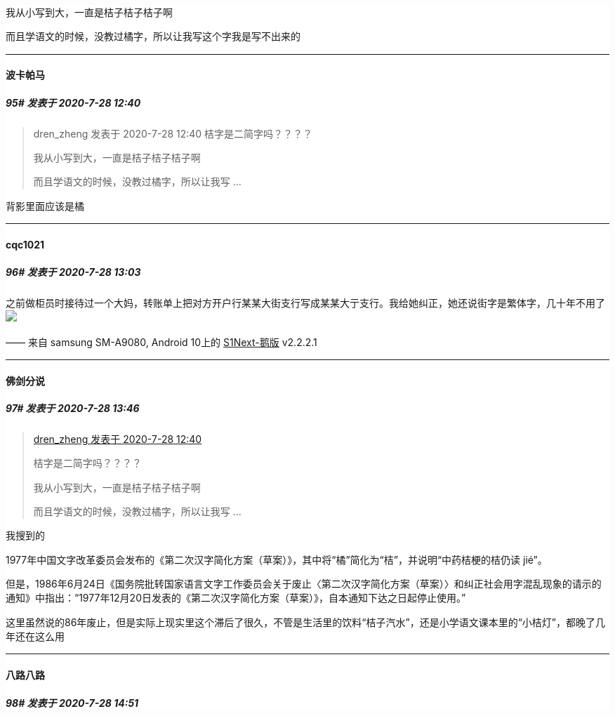 我从小写到大，一直是桔子桔子桔子啊

而且学语文的时候，没教过橘字，所以让我写这个字我是写不出来的


-----

####  波卡帕马  
##### 95#       发表于 2020-7-28 12:40


<blockquote>dren_zheng 发表于 2020-7-28 12:40
桔字是二简字吗？？？？

我从小写到大，一直是桔子桔子桔子啊

而且学语文的时候，没教过橘字，所以让我写 ...</blockquote>
背影里面应该是橘


-----

####  cqc1021  
##### 96#       发表于 2020-7-28 13:03


之前做柜员时接待过一个大妈，转账单上把对方开户行某某大街支行写成某某大亍支行。我给她纠正，她还说街字是繁体字，几十年不用了<img src="https://static.saraba1st.com/image/smiley/face2017/068.png" referrerpolicy="no-referrer">

—— 来自 samsung SM-A9080, Android 10上的 [S1Next-鹅版](https://github.com/ykrank/S1-Next/releases) v2.2.2.1


-----

####  佛剑分说  
##### 97#       发表于 2020-7-28 13:46


<blockquote><a href="httphttps://bbs.saraba1st.com/2b/forum.php?mod=redirect&amp;goto=findpost&amp;pid=48238017&amp;ptid=1951769" target="_blank">dren_zheng 发表于 2020-7-28 12:40</a>

桔字是二简字吗？？？？

我从小写到大，一直是桔子桔子桔子啊

而且学语文的时候，没教过橘字，所以让我写 ...</blockquote>
我搜到的


1977年中国文字改革委员会发布的《第二次汉字简化方案（草案）》，其中将“橘”简化为“桔”，并说明“中药桔梗的桔仍读 jié”。

但是，1986年6月24日《国务院批转国家语言文字工作委员会关于废止〈第二次汉字简化方案（草案）〉和纠正社会用字混乱现象的请示的通知》中指出：“1977年12月20日发表的《第二次汉字简化方案（草案）》，自本通知下达之日起停止使用。”


这里虽然说的86年废止，但是实际上现实里这个滞后了很久，不管是生活里的饮料“桔子汽水”，还是小学语文课本里的“小桔灯”，都晚了几年还在这么用


-----

####  八路八路  
##### 98#       发表于 2020-7-28 14:51

